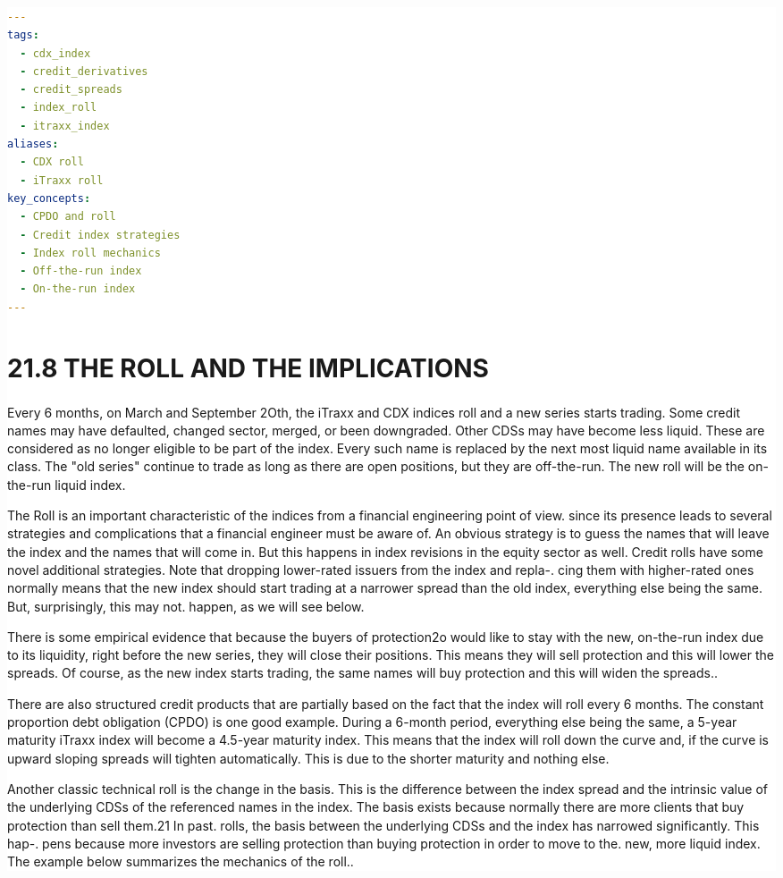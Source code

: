 ```yaml
---
tags:
  - cdx_index
  - credit_derivatives
  - credit_spreads
  - index_roll
  - itraxx_index
aliases:
  - CDX roll
  - iTraxx roll
key_concepts:
  - CPDO and roll
  - Credit index strategies
  - Index roll mechanics
  - Off-the-run index
  - On-the-run index
---
```


# 21.8 THE ROLL AND THE IMPLICATIONS  

Every 6 months, on March and September 2Oth, the iTraxx and CDX indices roll and a new series starts trading. Some credit names may have defaulted, changed sector, merged, or been downgraded. Other CDSs may have become less liquid. These are considered as no longer eligible to be part of the index. Every such name is replaced by the next most liquid name available in its class. The "old series" continue to trade as long as there are open positions, but they are off-the-run. The new roll will be the on-the-run liquid index.  

The Roll is an important characteristic of the indices from a financial engineering point of view. since its presence leads to several strategies and complications that a financial engineer must be aware of. An obvious strategy is to guess the names that will leave the index and the names that will come in. But this happens in index revisions in the equity sector as well. Credit rolls have some novel additional strategies. Note that dropping lower-rated issuers from the index and repla-. cing them with higher-rated ones normally means that the new index should start trading at a narrower spread than the old index, everything else being the same. But, surprisingly, this may not. happen, as we will see below.  

There is some empirical evidence that because the buyers of protection2o would like to stay with the new, on-the-run index due to its liquidity, right before the new series, they will close their positions. This means they will sell protection and this will lower the spreads. Of course, as the new index starts trading, the same names will buy protection and this will widen the spreads..  

There are also structured credit products that are partially based on the fact that the index will roll every 6 months. The constant proportion debt obligation (CPDO) is one good example. During a 6-month period, everything else being the same, a 5-year maturity iTraxx index will become a 4.5-year maturity index. This means that the index will roll down the curve and, if the curve is upward sloping spreads will tighten automatically. This is due to the shorter maturity and nothing else.  

Another classic technical roll is the change in the basis. This is the difference between the index spread and the intrinsic value of the underlying CDSs of the referenced names in the index. The basis exists because normally there are more clients that buy protection than sell them.21 In past. rolls, the basis between the underlying CDSs and the index has narrowed significantly. This hap-. pens because more investors are selling protection than buying protection in order to move to the. new, more liquid index. The example below summarizes the mechanics of the roll..  
